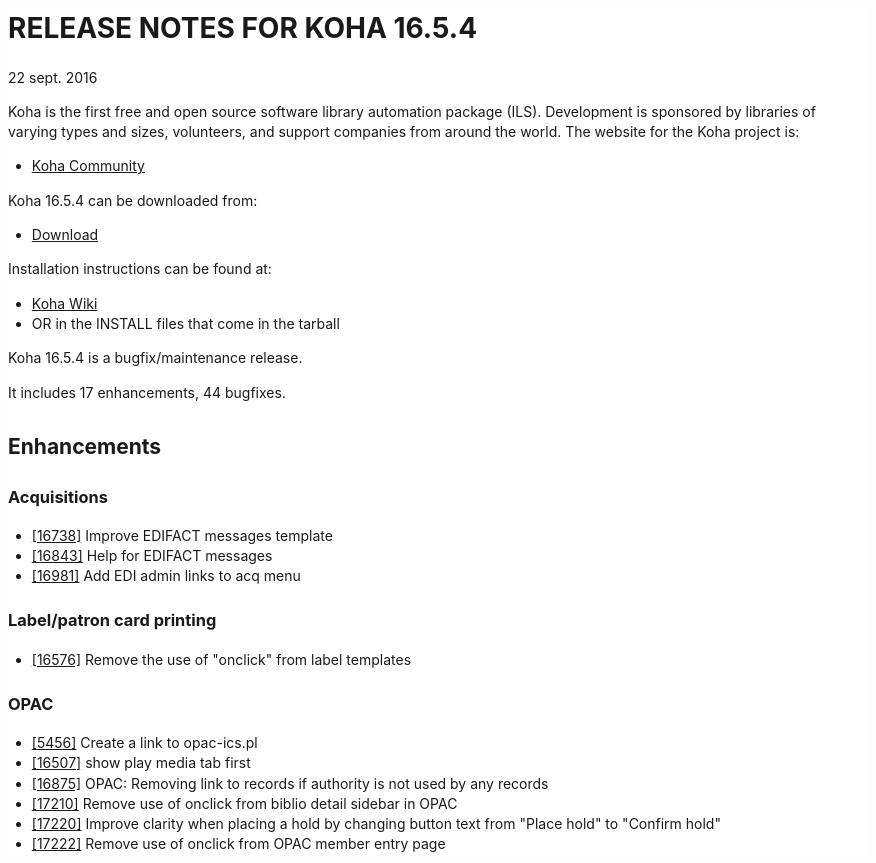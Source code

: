 # RELEASE NOTES FOR KOHA 16.5.4
22 sept. 2016

Koha is the first free and open source software library automation
package (ILS). Development is sponsored by libraries of varying types
and sizes, volunteers, and support companies from around the world. The
website for the Koha project is:

- [Koha Community](http://koha-community.org)

Koha 16.5.4 can be downloaded from:

- [Download](http://download.koha-community.org/koha-16.05.04.tar.gz)

Installation instructions can be found at:

- [Koha Wiki](http://wiki.koha-community.org/wiki/Installation_Documentation)
- OR in the INSTALL files that come in the tarball

Koha 16.5.4 is a bugfix/maintenance release.

It includes 17 enhancements, 44 bugfixes.




## Enhancements

### Acquisitions

- [[16738]](http://bugs.koha-community.org/bugzilla3/show_bug.cgi?id=16738) Improve EDIFACT messages template
- [[16843]](http://bugs.koha-community.org/bugzilla3/show_bug.cgi?id=16843) Help for EDIFACT messages
- [[16981]](http://bugs.koha-community.org/bugzilla3/show_bug.cgi?id=16981) Add EDI admin links to acq menu

### Label/patron card printing

- [[16576]](http://bugs.koha-community.org/bugzilla3/show_bug.cgi?id=16576) Remove the use of "onclick" from label templates

### OPAC

- [[5456]](http://bugs.koha-community.org/bugzilla3/show_bug.cgi?id=5456) Create a link to opac-ics.pl
- [[16507]](http://bugs.koha-community.org/bugzilla3/show_bug.cgi?id=16507) show play media tab first
- [[16875]](http://bugs.koha-community.org/bugzilla3/show_bug.cgi?id=16875) OPAC:  Removing link to records if authority is not used by any records
- [[17210]](http://bugs.koha-community.org/bugzilla3/show_bug.cgi?id=17210) Remove use of onclick from biblio detail sidebar in OPAC
- [[17220]](http://bugs.koha-community.org/bugzilla3/show_bug.cgi?id=17220) Improve clarity when placing a hold by changing button text from "Place hold" to "Confirm hold"
- [[17222]](http://bugs.koha-community.org/bugzilla3/show_bug.cgi?id=17222) Remove use of onclick from OPAC member entry page
